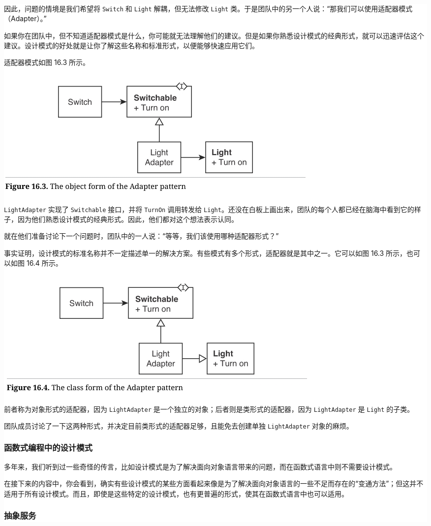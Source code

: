 因此，问题的情境是我们希望将 `Switch` 和 `Light` 解耦，但无法修改 `Light` 类。于是团队中的另一个人说：“那我们可以使用适配器模式（Adapter）。”

如果你在团队中，但不知道适配器模式是什么，你可能就无法理解他们的建议。但是如果你熟悉设计模式的经典形式，就可以迅速评估这个建议。设计模式的好处就是让你了解这些名称和标准形式，以便能够快速应用它们。

适配器模式如图 16.3 所示。

![](asserts/16.3.png)

`LightAdapter` 实现了 `Switchable` 接口，并将 `TurnOn` 调用转发给 `Light`。还没在白板上画出来，团队的每个人都已经在脑海中看到它的样子，因为他们熟悉设计模式的经典形式。因此，他们都对这个想法表示认同。

就在他们准备讨论下一个问题时，团队中的一人说：“等等，我们该使用哪种适配器形式？”

事实证明，设计模式的标准名称并不一定描述单一的解决方案。有些模式有多个形式，适配器就是其中之一。它可以如图 16.3 所示，也可以如图 16.4 所示。

![](asserts/16.4.png)

前者称为对象形式的适配器，因为 `LightAdapter` 是一个独立的对象；后者则是类形式的适配器，因为 `LightAdapter` 是 `Light` 的子类。

团队成员讨论了一下这两种形式，并决定目前类形式的适配器足够，且能免去创建单独 `LightAdapter` 对象的麻烦。

### 函数式编程中的设计模式

多年来，我们听到过一些奇怪的传言，比如设计模式是为了解决面向对象语言带来的问题，而在函数式语言中则不需要设计模式。

在接下来的内容中，你会看到，确实有些设计模式的某些方面看起来像是为了解决面向对象语言的一些不足而存在的“变通方法”；但这并不适用于所有设计模式。而且，即使是这些特定的设计模式，也有更普遍的形式，使其在函数式语言中也可以适用。

### 抽象服务
